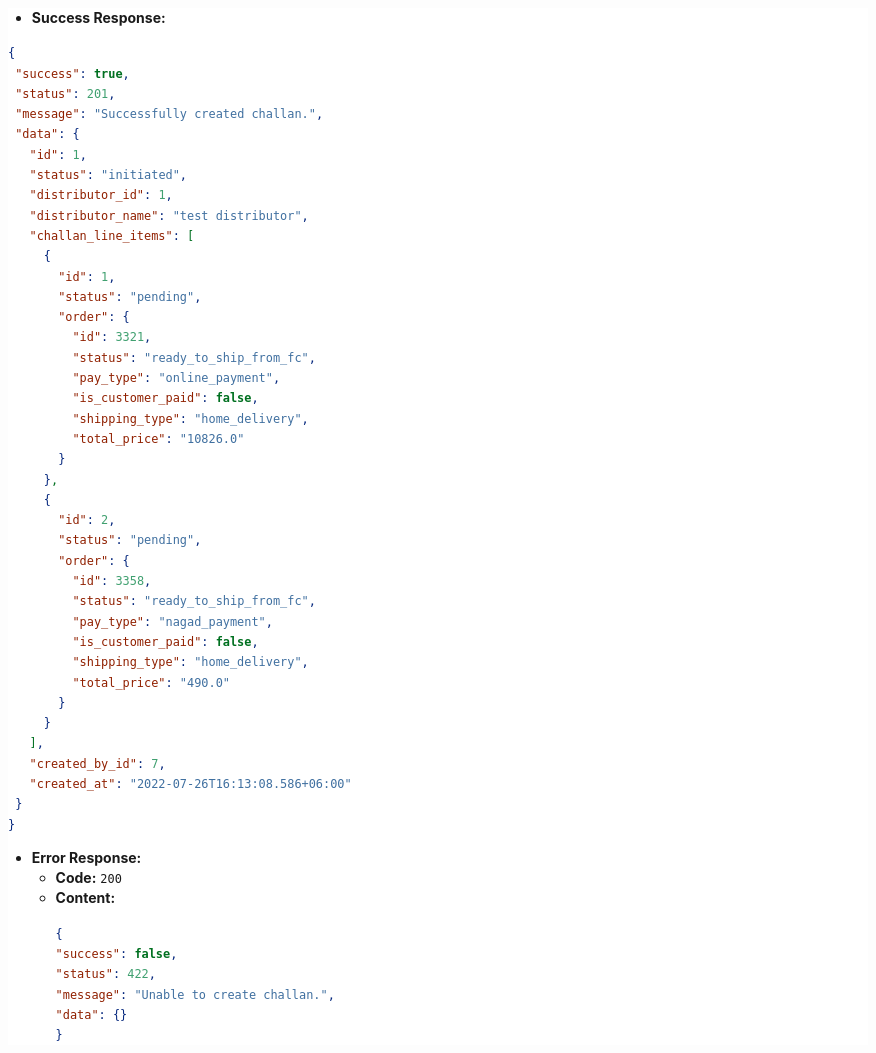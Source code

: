 * **Success Response:**

 ```json
{
  "success": true,
  "status": 201,
  "message": "Successfully created challan.",
  "data": {
    "id": 1,
    "status": "initiated",
    "distributor_id": 1,
    "distributor_name": "test distributor",
    "challan_line_items": [
      {
        "id": 1,
        "status": "pending",
        "order": {
          "id": 3321,
          "status": "ready_to_ship_from_fc",
          "pay_type": "online_payment",
          "is_customer_paid": false,
          "shipping_type": "home_delivery",
          "total_price": "10826.0"
        }
      },
      {
        "id": 2,
        "status": "pending",
        "order": {
          "id": 3358,
          "status": "ready_to_ship_from_fc",
          "pay_type": "nagad_payment",
          "is_customer_paid": false,
          "shipping_type": "home_delivery",
          "total_price": "490.0"
        }
      }
    ],
    "created_by_id": 7,
    "created_at": "2022-07-26T16:13:08.586+06:00"
  }
}
```

* **Error Response:**
    * **Code:** `200`
    * **Content:**
      ```json
      {
      "success": false,
      "status": 422,
      "message": "Unable to create challan.",
      "data": {}
      }
      ```
